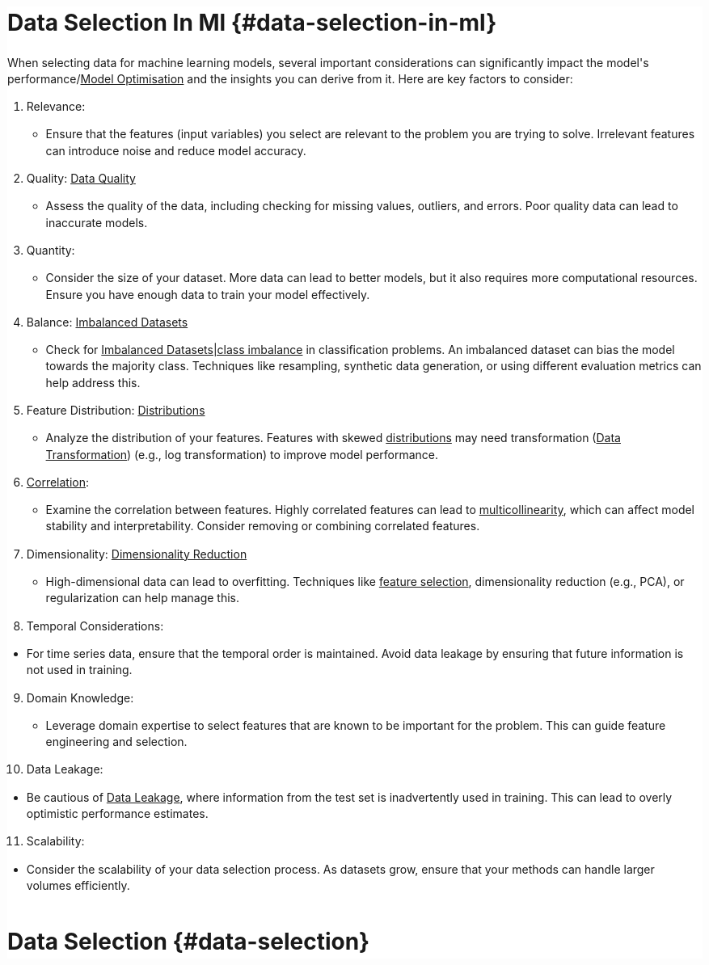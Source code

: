 <a id="data-selection-in-ml"></a>
# Data Selection In Ml {#data-selection-in-ml}

When selecting data for machine learning models, several important considerations can significantly impact the model's performance/[Model Optimisation](#model-optimisation) and the insights you can derive from it. Here are key factors to consider:

1. Relevance:
   - Ensure that the features (input variables) you select are relevant to the problem you are trying to solve. Irrelevant features can introduce noise and reduce model accuracy.

2. Quality: [Data Quality](#data-quality)
   - Assess the quality of the data, including checking for missing values, outliers, and errors. Poor quality data can lead to inaccurate models.

3. Quantity:
   - Consider the size of your dataset. More data can lead to better models, but it also requires more computational resources. Ensure you have enough data to train your model effectively.

4. Balance: [Imbalanced Datasets](#imbalanced-datasets)
   - Check for [Imbalanced Datasets|class imbalance](#imbalanced-datasetsclass-imbalance) in classification problems. An imbalanced dataset can bias the model towards the majority class. Techniques like resampling, synthetic data generation, or using different evaluation metrics can help address this.

5. Feature Distribution: [Distributions](#distributions)
   - Analyze the distribution of your features. Features with skewed [distributions](#distributions) may need transformation ([Data Transformation](#data-transformation)) (e.g., log transformation) to improve model performance.

6. [Correlation](#correlation):
   - Examine the correlation between features. Highly correlated features can lead to [multicollinearity](#multicollinearity), which can affect model stability and interpretability. Consider removing or combining correlated features.

7. Dimensionality: [Dimensionality Reduction](#dimensionality-reduction)
   - High-dimensional data can lead to overfitting. Techniques like [feature selection](#feature-selection), dimensionality reduction (e.g., PCA), or regularization can help manage this.

8. Temporal Considerations:
- For time series data, ensure that the temporal order is maintained. Avoid data leakage by ensuring that future information is not used in training.

9. Domain Knowledge:
   - Leverage domain expertise to select features that are known to be important for the problem. This can guide feature engineering and selection.

10. Data Leakage:
  - Be cautious of [Data Leakage](#data-leakage), where information from the test set is inadvertently used in training. This can lead to overly optimistic performance estimates.

11. Scalability:
- Consider the scalability of your data selection process. As datasets grow, ensure that your methods can handle larger volumes efficiently.

<a id="data-selection"></a>
# Data Selection {#data-selection}
